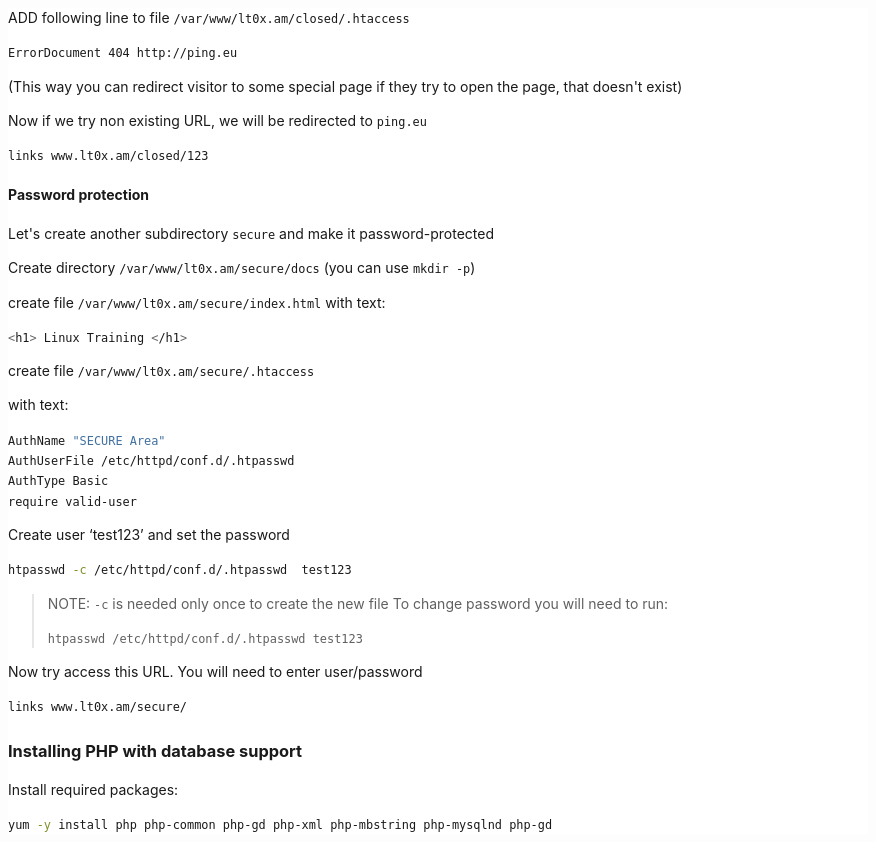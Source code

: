 ADD following line to file  `/var/www/lt0x.am/closed/.htaccess`

```bash
ErrorDocument 404 http://ping.eu
```

(This way you can redirect visitor to some special page if they try to open the page, that doesn't exist)

Now if we try non existing URL, we will be redirected to `ping.eu`
```bash
links www.lt0x.am/closed/123
```

#### Password protection

Let's create another subdirectory `secure` and make it password-protected

Create directory `/var/www/lt0x.am/secure/docs`
(you can use `mkdir -p`)

create file `/var/www/lt0x.am/secure/index.html`
with text:
```bash
<h1> Linux Training </h1>
```
create file `/var/www/lt0x.am/secure/.htaccess`

with text:
```bash
AuthName "SECURE Area"
AuthUserFile /etc/httpd/conf.d/.htpasswd
AuthType Basic
require valid-user
```


Create user ‘test123’ and set the password 
```bash
htpasswd -c /etc/httpd/conf.d/.htpasswd  test123
```

> NOTE: `-c` is needed only once to create the new file
> To change password you will need to run:
> ```bash
> htpasswd /etc/httpd/conf.d/.htpasswd test123
> ```

Now try access this URL. You will need to enter user/password
```bash
links www.lt0x.am/secure/
```


### Installing PHP with database support

Install required packages:
```bash
yum -y install php php-common php-gd php-xml php-mbstring php-mysqlnd php-gd
```
